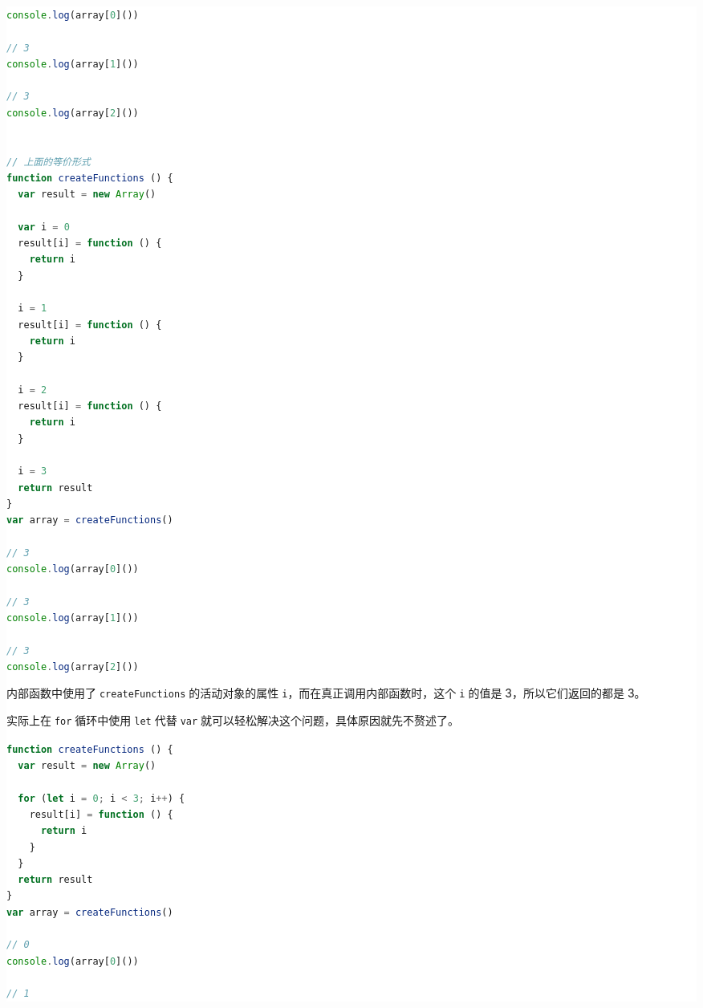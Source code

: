 ```js
console.log(array[0]())

// 3
console.log(array[1]())

// 3
console.log(array[2]())     


// 上面的等价形式
function createFunctions () {
  var result = new Array()

  var i = 0
  result[i] = function () {
    return i
  }

  i = 1
  result[i] = function () {
    return i
  }

  i = 2
  result[i] = function () {
    return i
  }

  i = 3
  return result
}
var array = createFunctions()

// 3
console.log(array[0]())

// 3
console.log(array[1]()) 

// 3
console.log(array[2]())   
```

内部函数中使用了 `createFunctions` 的活动对象的属性 `i`，而在真正调用内部函数时，这个 `i` 的值是 3，所以它们返回的都是 3。

实际上在 `for` 循环中使用 `let` 代替 `var` 就可以轻松解决这个问题，具体原因就先不赘述了。

```js
function createFunctions () {
  var result = new Array()

  for (let i = 0; i < 3; i++) {
    result[i] = function () {
      return i
    }
  }
  return result
}
var array = createFunctions()

// 0
console.log(array[0]())

// 1
```